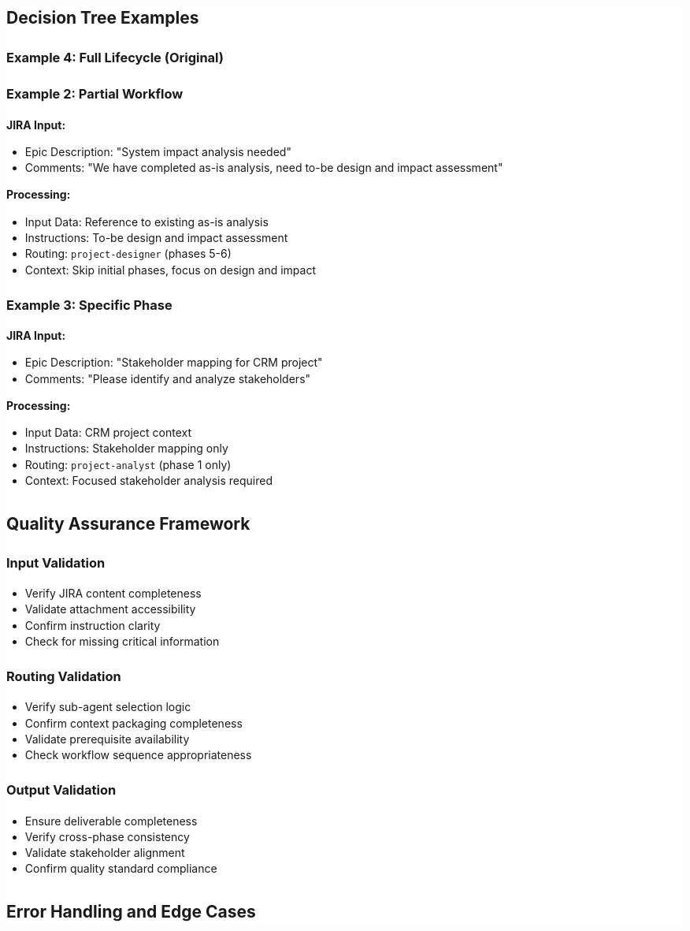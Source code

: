 ## Decision Tree Examples

### Example 4: Full Lifecycle (Original)

### Example 2: Partial Workflow
**JIRA Input:**
- Epic Description: "System impact analysis needed"
- Comments: "We have completed as-is analysis, need to-be design and impact assessment"

**Processing:**
- Input Data: Reference to existing as-is analysis
- Instructions: To-be design and impact assessment
- Routing: `project-designer` (phases 5-6)
- Context: Skip initial phases, focus on design and impact

### Example 3: Specific Phase
**JIRA Input:**
- Epic Description: "Stakeholder mapping for CRM project"
- Comments: "Please identify and analyze stakeholders"

**Processing:**
- Input Data: CRM project context
- Instructions: Stakeholder mapping only
- Routing: `project-analyst` (phase 1 only)
- Context: Focused stakeholder analysis required

## Quality Assurance Framework

### Input Validation
- Verify JIRA content completeness
- Validate attachment accessibility
- Confirm instruction clarity
- Check for missing critical information

### Routing Validation
- Verify sub-agent selection logic
- Confirm context packaging completeness
- Validate prerequisite availability
- Check workflow sequence appropriateness

### Output Validation
- Ensure deliverable completeness
- Verify cross-phase consistency
- Validate stakeholder alignment
- Confirm quality standard compliance

## Error Handling and Edge Cases
